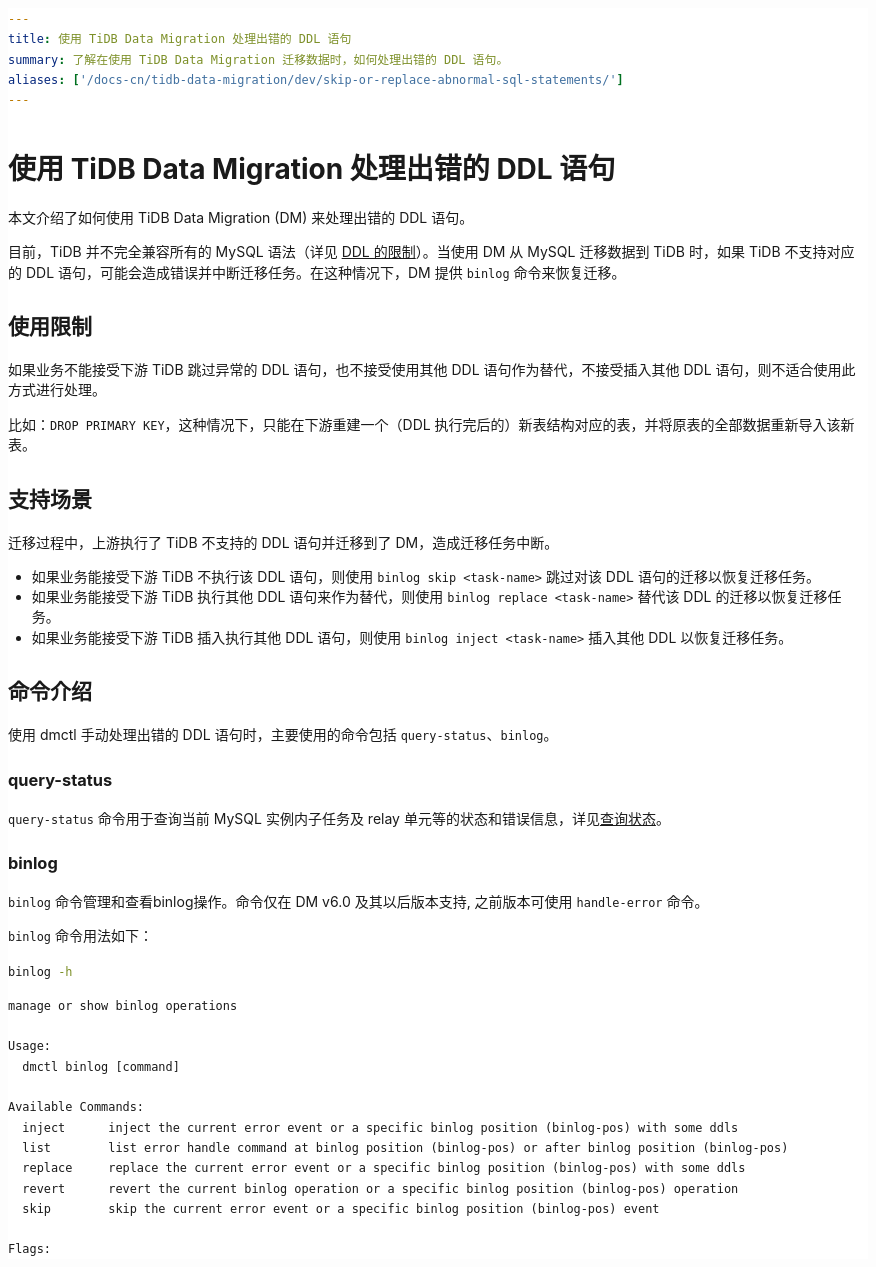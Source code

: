 ```yaml
---
title: 使用 TiDB Data Migration 处理出错的 DDL 语句
summary: 了解在使用 TiDB Data Migration 迁移数据时，如何处理出错的 DDL 语句。
aliases: ['/docs-cn/tidb-data-migration/dev/skip-or-replace-abnormal-sql-statements/']
---
```


# 使用 TiDB Data Migration 处理出错的 DDL 语句

本文介绍了如何使用 TiDB Data Migration (DM) 来处理出错的 DDL 语句。

目前，TiDB 并不完全兼容所有的 MySQL 语法（详见 [DDL 的限制](/mysql-compatibility.md#ddl-的限制)）。当使用 DM 从 MySQL 迁移数据到 TiDB 时，如果 TiDB 不支持对应的 DDL 语句，可能会造成错误并中断迁移任务。在这种情况下，DM 提供 `binlog` 命令来恢复迁移。

## 使用限制

如果业务不能接受下游 TiDB 跳过异常的 DDL 语句，也不接受使用其他 DDL 语句作为替代，不接受插入其他 DDL 语句，则不适合使用此方式进行处理。

比如：`DROP PRIMARY KEY`，这种情况下，只能在下游重建一个（DDL 执行完后的）新表结构对应的表，并将原表的全部数据重新导入该新表。

## 支持场景

迁移过程中，上游执行了 TiDB 不支持的 DDL 语句并迁移到了 DM，造成迁移任务中断。

- 如果业务能接受下游 TiDB 不执行该 DDL 语句，则使用 `binlog skip <task-name>` 跳过对该 DDL 语句的迁移以恢复迁移任务。
- 如果业务能接受下游 TiDB 执行其他 DDL 语句来作为替代，则使用 `binlog replace <task-name>` 替代该 DDL 的迁移以恢复迁移任务。
- 如果业务能接受下游 TiDB 插入执行其他 DDL 语句，则使用 `binlog inject <task-name>` 插入其他 DDL 以恢复迁移任务。

## 命令介绍

使用 dmctl 手动处理出错的 DDL 语句时，主要使用的命令包括 `query-status`、`binlog`。

### query-status

`query-status` 命令用于查询当前 MySQL 实例内子任务及 relay 单元等的状态和错误信息，详见[查询状态](/dm/dm-query-status.md)。

### binlog

`binlog` 命令管理和查看binlog操作。命令仅在 DM v6.0 及其以后版本支持, 之前版本可使用 `handle-error` 命令。

`binlog` 命令用法如下：

```bash
binlog -h
```

```
manage or show binlog operations

Usage:
  dmctl binlog [command]

Available Commands:
  inject      inject the current error event or a specific binlog position (binlog-pos) with some ddls
  list        list error handle command at binlog position (binlog-pos) or after binlog position (binlog-pos)
  replace     replace the current error event or a specific binlog position (binlog-pos) with some ddls
  revert      revert the current binlog operation or a specific binlog position (binlog-pos) operation
  skip        skip the current error event or a specific binlog position (binlog-pos) event

Flags:
```